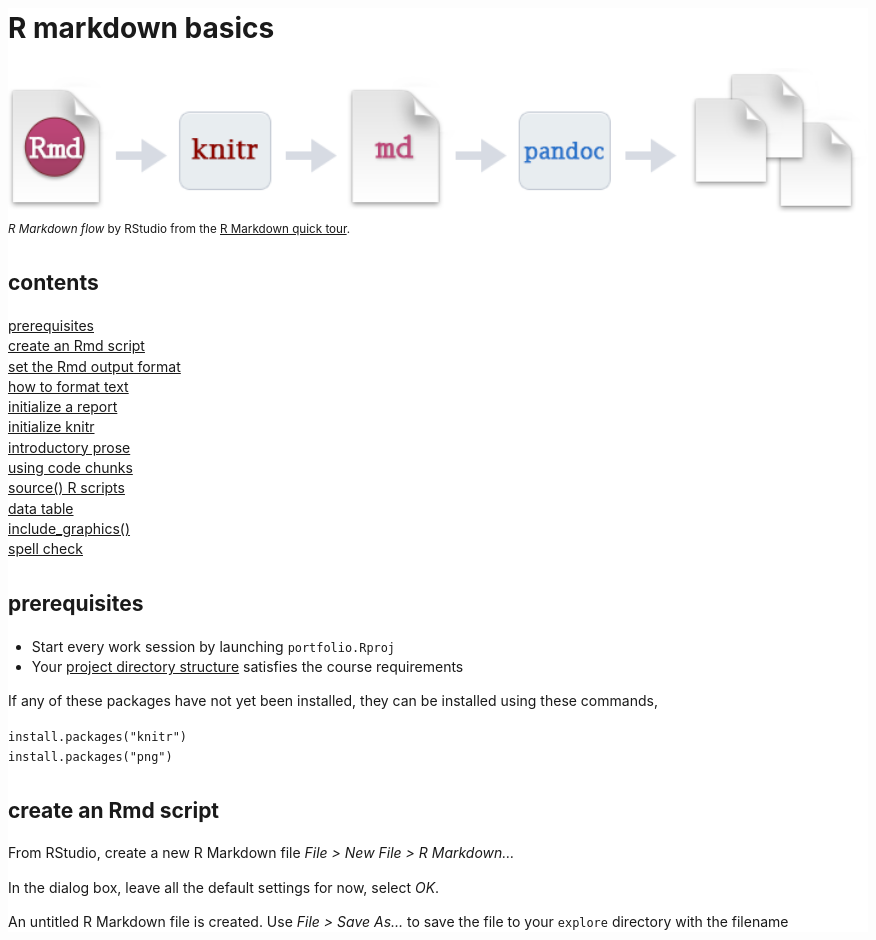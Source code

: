 R markdown basics
================

<img src="../resources/cm305-report-rmd-basics-header.png" width="100%" />
<small> <br> <i>R Markdown flow</i> by RStudio from the
<a href="https://rmarkdown.rstudio.com/authoring_quick_tour.html">R
Markdown quick tour</a>. <br> </small>

## contents

[prerequisites](#prerequisites)  
[create an Rmd script](#create-an-rmd-script)  
[set the Rmd output format](#set-the-rmd-output-format)  
[how to format text](#how-to-format-text)  
[initialize a report](#initialize-a-report)  
[initialize knitr](#initialize-knitr)  
[introductory prose](#introductory-prose)  
[using code chunks](#using-code-chunks)  
[source() R scripts](#source-r-scripts)  
[data table](#data-table)  
[include\_graphics()](#include_graphics)  
[spell check](#spell-check)

## prerequisites

  - Start every work session by launching `portfolio.Rproj`  
  - Your [project directory
    structure](cm501-proj-m-manage-files.md#plan-the-directory-structure)
    satisfies the course requirements

If any of these packages have not yet been installed, they can be
installed using these commands,

    install.packages("knitr")
    install.packages("png")

## create an Rmd script

From RStudio, create a new R Markdown file *File \> New File \> R
Markdown…*

In the dialog box, leave all the default settings for now, select *OK*.

An untitled R Markdown file is created. Use *File \> Save As…* to save
the file to your `explore` directory with the filename
